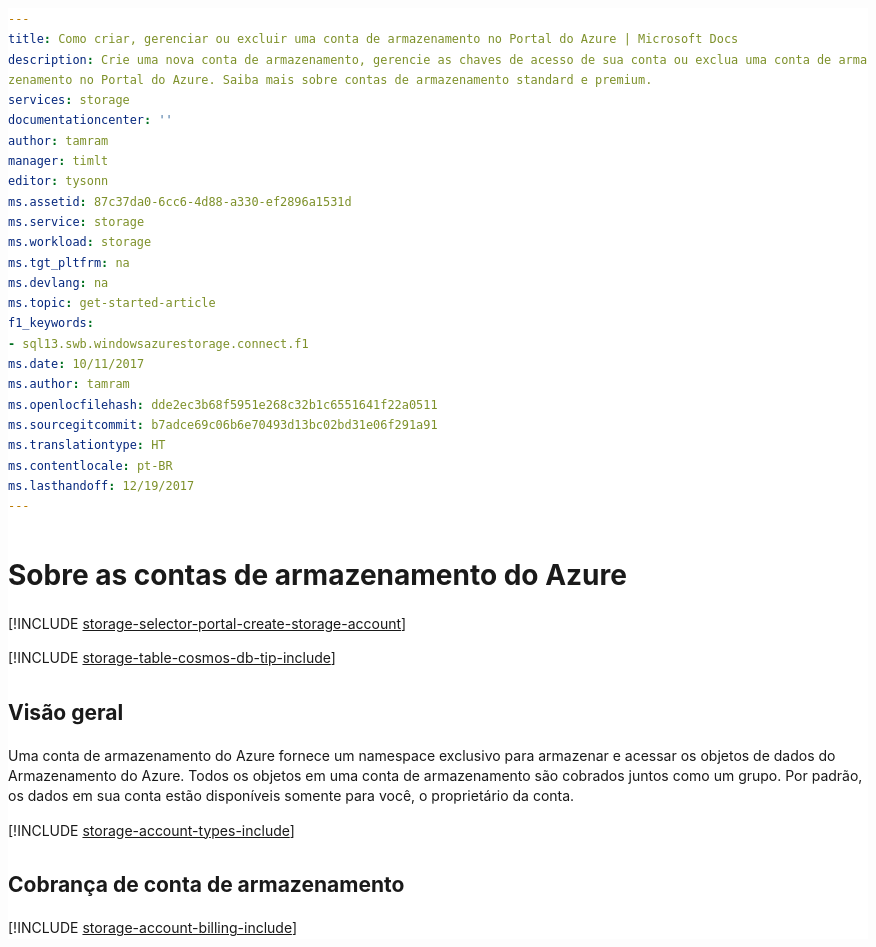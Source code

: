 ```yaml
---
title: Como criar, gerenciar ou excluir uma conta de armazenamento no Portal do Azure | Microsoft Docs
description: Crie uma nova conta de armazenamento, gerencie as chaves de acesso de sua conta ou exclua uma conta de armazenamento no Portal do Azure. Saiba mais sobre contas de armazenamento standard e premium.
services: storage
documentationcenter: ''
author: tamram
manager: timlt
editor: tysonn
ms.assetid: 87c37da0-6cc6-4d88-a330-ef2896a1531d
ms.service: storage
ms.workload: storage
ms.tgt_pltfrm: na
ms.devlang: na
ms.topic: get-started-article
f1_keywords:
- sql13.swb.windowsazurestorage.connect.f1
ms.date: 10/11/2017
ms.author: tamram
ms.openlocfilehash: dde2ec3b68f5951e268c32b1c6551641f22a0511
ms.sourcegitcommit: b7adce69c06b6e70493d13bc02bd31e06f291a91
ms.translationtype: HT
ms.contentlocale: pt-BR
ms.lasthandoff: 12/19/2017
---
```

# <a name="about-azure-storage-accounts"></a>Sobre as contas de armazenamento do Azure

[!INCLUDE [storage-selector-portal-create-storage-account](../../../includes/storage-selector-portal-create-storage-account.md)]

[!INCLUDE [storage-table-cosmos-db-tip-include](../../../includes/storage-table-cosmos-db-tip-include.md)]

## <a name="overview"></a>Visão geral
Uma conta de armazenamento do Azure fornece um namespace exclusivo para armazenar e acessar os objetos de dados do Armazenamento do Azure. Todos os objetos em uma conta de armazenamento são cobrados juntos como um grupo. Por padrão, os dados em sua conta estão disponíveis somente para você, o proprietário da conta.

[!INCLUDE [storage-account-types-include](../../../includes/storage-account-types-include.md)]

## <a name="storage-account-billing"></a>Cobrança de conta de armazenamento

[!INCLUDE [storage-account-billing-include](../../../includes/storage-account-billing-include.md)]

